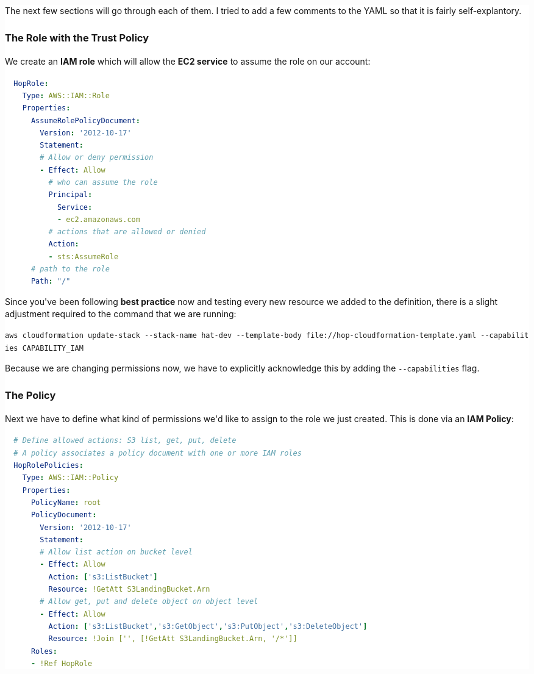 The next few sections will go through each of them. I tried to add a few comments to the YAML so that it is fairly self-explantory. 

### The Role with the Trust Policy

We create an **IAM role** which will allow the **EC2 service** to assume the role on our account:

```yaml
  HopRole:
    Type: AWS::IAM::Role
    Properties:
      AssumeRolePolicyDocument:
        Version: '2012-10-17'
        Statement:
        # Allow or deny permission
        - Effect: Allow 
          # who can assume the role
          Principal:
            Service:
            - ec2.amazonaws.com
          # actions that are allowed or denied
          Action:
          - sts:AssumeRole
      # path to the role
      Path: "/"
```

Since you've been following **best practice** now and testing every new resource we added to the definition, there is a slight adjustment required to the command that we are running:

```shell
aws cloudformation update-stack --stack-name hat-dev --template-body file://hop-cloudformation-template.yaml --capabilities CAPABILITY_IAM
```

Because we are changing permissions now, we have to explicitly acknowledge this by adding the `--capabilities` flag.

### The Policy

Next we have to define what kind of permissions we'd like to assign to the role we just created. This is done via an **IAM Policy**:

```yaml
  # Define allowed actions: S3 list, get, put, delete
  # A policy associates a policy document with one or more IAM roles
  HopRolePolicies:
    Type: AWS::IAM::Policy
    Properties:
      PolicyName: root
      PolicyDocument:
        Version: '2012-10-17'
        Statement:
        # Allow list action on bucket level
        - Effect: Allow
          Action: ['s3:ListBucket']
          Resource: !GetAtt S3LandingBucket.Arn
        # Allow get, put and delete object on object level
        - Effect: Allow
          Action: ['s3:ListBucket','s3:GetObject','s3:PutObject','s3:DeleteObject']
          Resource: !Join ['', [!GetAtt S3LandingBucket.Arn, '/*']]
      Roles:
      - !Ref HopRole
```

